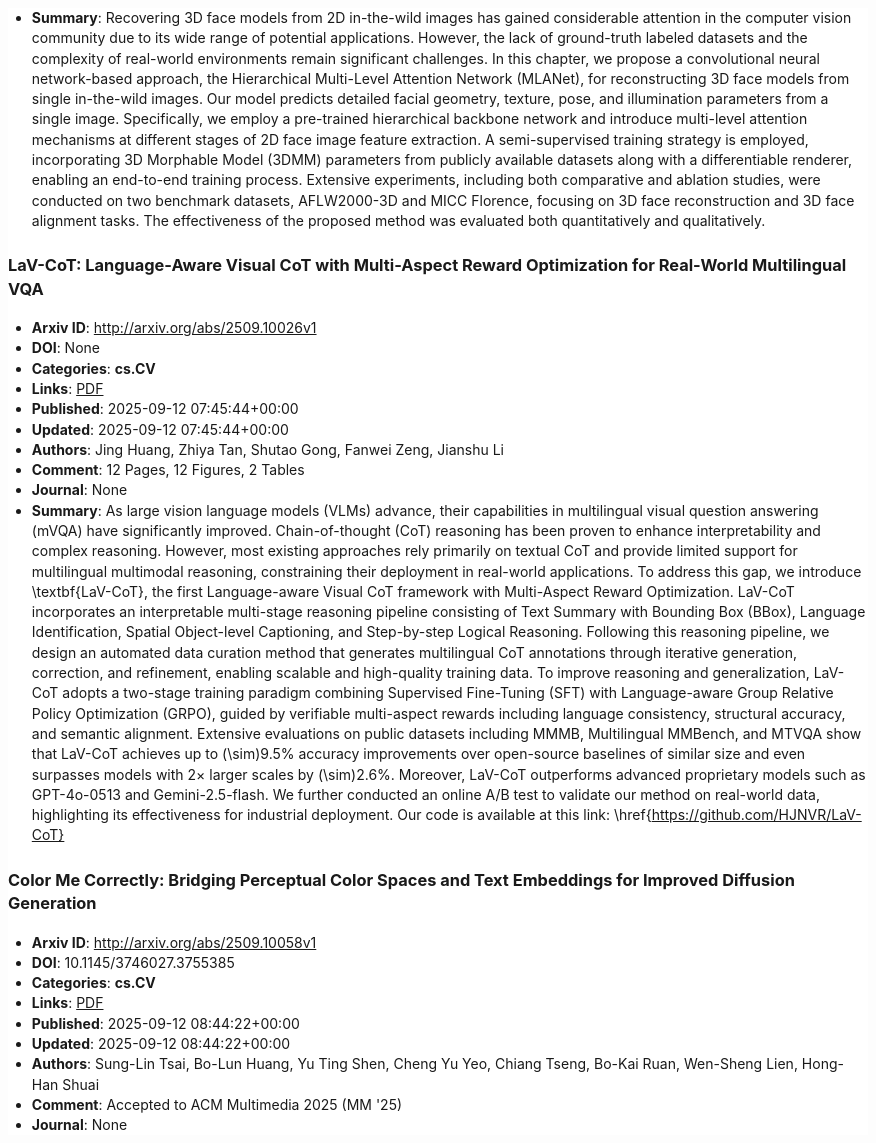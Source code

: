 - **Summary**: Recovering 3D face models from 2D in-the-wild images has gained considerable attention in the computer vision community due to its wide range of potential applications. However, the lack of ground-truth labeled datasets and the complexity of real-world environments remain significant challenges. In this chapter, we propose a convolutional neural network-based approach, the Hierarchical Multi-Level Attention Network (MLANet), for reconstructing 3D face models from single in-the-wild images. Our model predicts detailed facial geometry, texture, pose, and illumination parameters from a single image. Specifically, we employ a pre-trained hierarchical backbone network and introduce multi-level attention mechanisms at different stages of 2D face image feature extraction. A semi-supervised training strategy is employed, incorporating 3D Morphable Model (3DMM) parameters from publicly available datasets along with a differentiable renderer, enabling an end-to-end training process. Extensive experiments, including both comparative and ablation studies, were conducted on two benchmark datasets, AFLW2000-3D and MICC Florence, focusing on 3D face reconstruction and 3D face alignment tasks. The effectiveness of the proposed method was evaluated both quantitatively and qualitatively.



### LaV-CoT: Language-Aware Visual CoT with Multi-Aspect Reward Optimization for Real-World Multilingual VQA
- **Arxiv ID**: http://arxiv.org/abs/2509.10026v1
- **DOI**: None
- **Categories**: **cs.CV**
- **Links**: [PDF](http://arxiv.org/pdf/2509.10026v1)
- **Published**: 2025-09-12 07:45:44+00:00
- **Updated**: 2025-09-12 07:45:44+00:00
- **Authors**: Jing Huang, Zhiya Tan, Shutao Gong, Fanwei Zeng, Jianshu Li
- **Comment**: 12 Pages, 12 Figures, 2 Tables
- **Journal**: None
- **Summary**: As large vision language models (VLMs) advance, their capabilities in multilingual visual question answering (mVQA) have significantly improved. Chain-of-thought (CoT) reasoning has been proven to enhance interpretability and complex reasoning. However, most existing approaches rely primarily on textual CoT and provide limited support for multilingual multimodal reasoning, constraining their deployment in real-world applications. To address this gap, we introduce \textbf{LaV-CoT}, the first Language-aware Visual CoT framework with Multi-Aspect Reward Optimization. LaV-CoT incorporates an interpretable multi-stage reasoning pipeline consisting of Text Summary with Bounding Box (BBox), Language Identification, Spatial Object-level Captioning, and Step-by-step Logical Reasoning. Following this reasoning pipeline, we design an automated data curation method that generates multilingual CoT annotations through iterative generation, correction, and refinement, enabling scalable and high-quality training data. To improve reasoning and generalization, LaV-CoT adopts a two-stage training paradigm combining Supervised Fine-Tuning (SFT) with Language-aware Group Relative Policy Optimization (GRPO), guided by verifiable multi-aspect rewards including language consistency, structural accuracy, and semantic alignment. Extensive evaluations on public datasets including MMMB, Multilingual MMBench, and MTVQA show that LaV-CoT achieves up to \(\sim\)9.5\% accuracy improvements over open-source baselines of similar size and even surpasses models with 2$\times$ larger scales by \(\sim\)2.6\%. Moreover, LaV-CoT outperforms advanced proprietary models such as GPT-4o-0513 and Gemini-2.5-flash. We further conducted an online A/B test to validate our method on real-world data, highlighting its effectiveness for industrial deployment. Our code is available at this link: \href{https://github.com/HJNVR/LaV-CoT}



### Color Me Correctly: Bridging Perceptual Color Spaces and Text Embeddings for Improved Diffusion Generation
- **Arxiv ID**: http://arxiv.org/abs/2509.10058v1
- **DOI**: 10.1145/3746027.3755385
- **Categories**: **cs.CV**
- **Links**: [PDF](http://arxiv.org/pdf/2509.10058v1)
- **Published**: 2025-09-12 08:44:22+00:00
- **Updated**: 2025-09-12 08:44:22+00:00
- **Authors**: Sung-Lin Tsai, Bo-Lun Huang, Yu Ting Shen, Cheng Yu Yeo, Chiang Tseng, Bo-Kai Ruan, Wen-Sheng Lien, Hong-Han Shuai
- **Comment**: Accepted to ACM Multimedia 2025 (MM '25)
- **Journal**: None